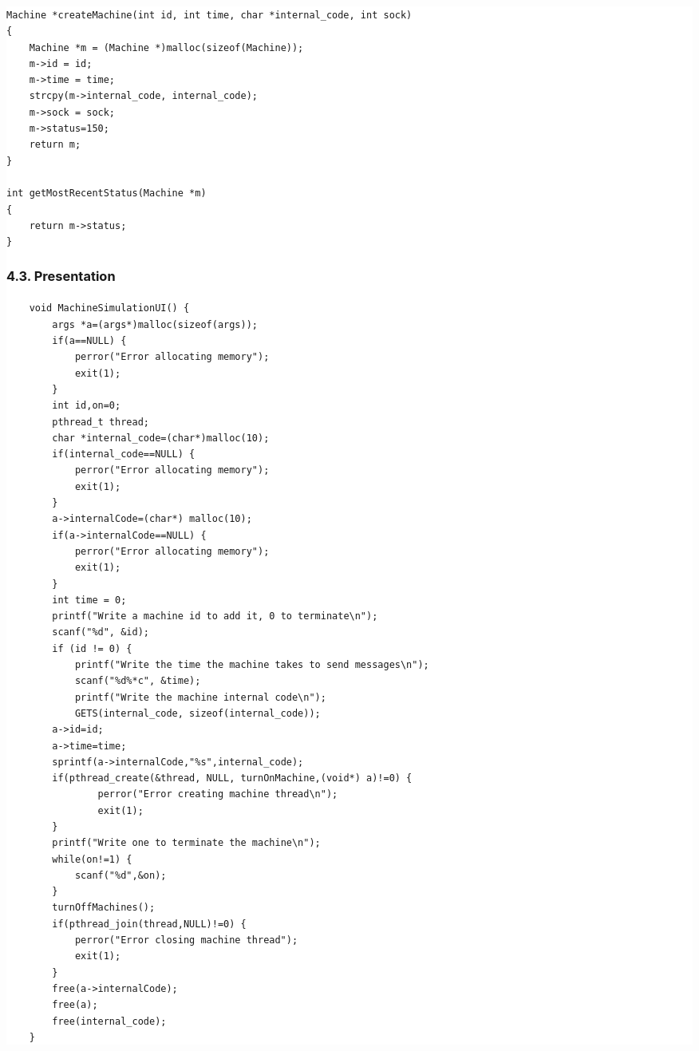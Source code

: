 	Machine *createMachine(int id, int time, char *internal_code, int sock)
	{
		Machine *m = (Machine *)malloc(sizeof(Machine));
		m->id = id;
		m->time = time;
		strcpy(m->internal_code, internal_code);
		m->sock = sock;
		m->status=150;
		return m;
	}
	
	int getMostRecentStatus(Machine *m)
	{
		return m->status;
	}

### 4.3. Presentation

	
		void MachineSimulationUI() {
			args *a=(args*)malloc(sizeof(args));
			if(a==NULL) {
				perror("Error allocating memory");
				exit(1);
			}
			int id,on=0;
			pthread_t thread;
			char *internal_code=(char*)malloc(10);
			if(internal_code==NULL) {
				perror("Error allocating memory");
				exit(1);
			}
			a->internalCode=(char*) malloc(10);
			if(a->internalCode==NULL) {
				perror("Error allocating memory");
				exit(1);
			}
			int time = 0;
			printf("Write a machine id to add it, 0 to terminate\n");
			scanf("%d", &id);
			if (id != 0) {
				printf("Write the time the machine takes to send messages\n");
				scanf("%d%*c", &time);
				printf("Write the machine internal code\n");
				GETS(internal_code, sizeof(internal_code));
			a->id=id;
			a->time=time;
			sprintf(a->internalCode,"%s",internal_code);
			if(pthread_create(&thread, NULL, turnOnMachine,(void*) a)!=0) {
					perror("Error creating machine thread\n");
					exit(1);
			}
			printf("Write one to terminate the machine\n");
			while(on!=1) {
				scanf("%d",&on);
			}
			turnOffMachines();
			if(pthread_join(thread,NULL)!=0) {
				perror("Error closing machine thread");
				exit(1);
			}
			free(a->internalCode);
			free(a);
			free(internal_code);
		}
